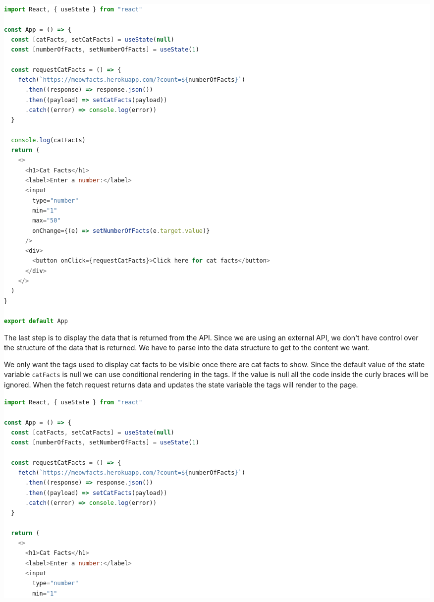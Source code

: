 ```javascript
import React, { useState } from "react"

const App = () => {
  const [catFacts, setCatFacts] = useState(null)
  const [numberOfFacts, setNumberOfFacts] = useState(1)

  const requestCatFacts = () => {
    fetch(`https://meowfacts.herokuapp.com/?count=${numberOfFacts}`)
      .then((response) => response.json())
      .then((payload) => setCatFacts(payload))
      .catch((error) => console.log(error))
  }

  console.log(catFacts)
  return (
    <>
      <h1>Cat Facts</h1>
      <label>Enter a number:</label>
      <input
        type="number"
        min="1"
        max="50"
        onChange={(e) => setNumberOfFacts(e.target.value)}
      />
      <div>
        <button onClick={requestCatFacts}>Click here for cat facts</button>
      </div>
    </>
  )
}

export default App
```

The last step is to display the data that is returned from the API. Since we are using an external API, we don't have control over the structure of the data that is returned. We have to parse into the data structure to get to the content we want.

We only want the tags used to display cat facts to be visible once there are cat facts to show. Since the default value of the state variable `catFacts` is null we can use conditional rendering in the tags. If the value is null all the code inside the curly braces will be ignored. When the fetch request returns data and updates the state variable the tags will render to the page.

```javascript
import React, { useState } from "react"

const App = () => {
  const [catFacts, setCatFacts] = useState(null)
  const [numberOfFacts, setNumberOfFacts] = useState(1)

  const requestCatFacts = () => {
    fetch(`https://meowfacts.herokuapp.com/?count=${numberOfFacts}`)
      .then((response) => response.json())
      .then((payload) => setCatFacts(payload))
      .catch((error) => console.log(error))
  }

  return (
    <>
      <h1>Cat Facts</h1>
      <label>Enter a number:</label>
      <input
        type="number"
        min="1"
```